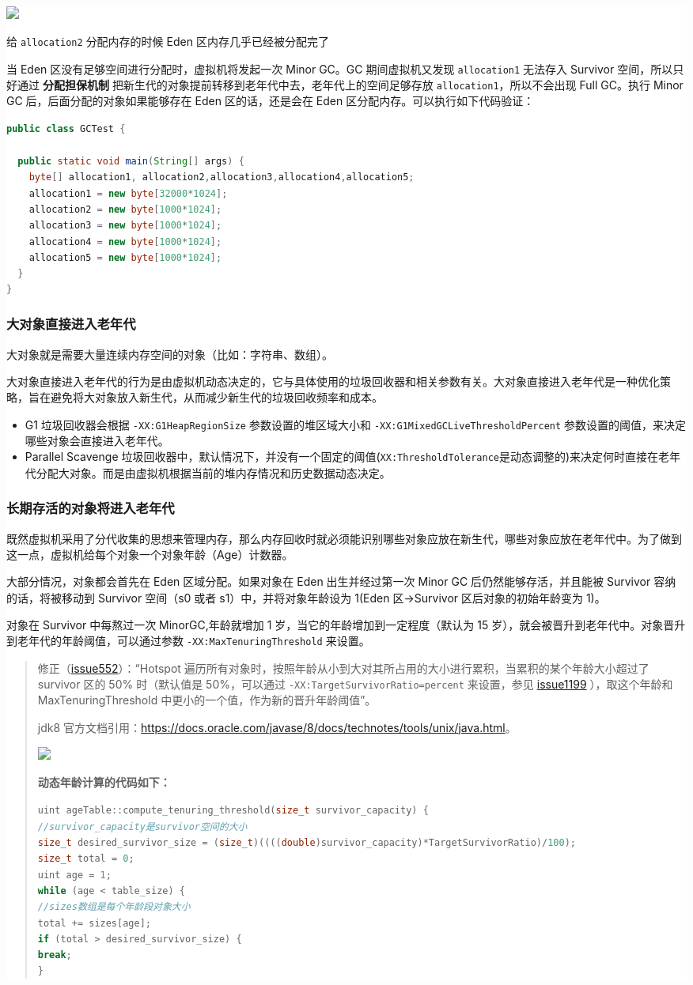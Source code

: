 ![](https://oss.javaguide.cn/github/javaguide/java/jvm/28128785.jpg)

给 `allocation2` 分配内存的时候 Eden 区内存几乎已经被分配完了

当 Eden 区没有足够空间进行分配时，虚拟机将发起一次 Minor GC。GC 期间虚拟机又发现 `allocation1` 无法存入 Survivor 空间，所以只好通过 **分配担保机制** 把新生代的对象提前转移到老年代中去，老年代上的空间足够存放 `allocation1`，所以不会出现 Full GC。执行 Minor GC 后，后面分配的对象如果能够存在 Eden 区的话，还是会在 Eden 区分配内存。可以执行如下代码验证：

```java
public class GCTest {

  public static void main(String[] args) {
    byte[] allocation1, allocation2,allocation3,allocation4,allocation5;
    allocation1 = new byte[32000*1024];
    allocation2 = new byte[1000*1024];
    allocation3 = new byte[1000*1024];
    allocation4 = new byte[1000*1024];
    allocation5 = new byte[1000*1024];
  }
}

```

### 大对象直接进入老年代

大对象就是需要大量连续内存空间的对象（比如：字符串、数组）。

大对象直接进入老年代的行为是由虚拟机动态决定的，它与具体使用的垃圾回收器和相关参数有关。大对象直接进入老年代是一种优化策略，旨在避免将大对象放入新生代，从而减少新生代的垃圾回收频率和成本。

- G1 垃圾回收器会根据 `-XX:G1HeapRegionSize` 参数设置的堆区域大小和 `-XX:G1MixedGCLiveThresholdPercent` 参数设置的阈值，来决定哪些对象会直接进入老年代。
- Parallel Scavenge 垃圾回收器中，默认情况下，并没有一个固定的阈值(`XX:ThresholdTolerance`是动态调整的)来决定何时直接在老年代分配大对象。而是由虚拟机根据当前的堆内存情况和历史数据动态决定。

### 长期存活的对象将进入老年代

既然虚拟机采用了分代收集的思想来管理内存，那么内存回收时就必须能识别哪些对象应放在新生代，哪些对象应放在老年代中。为了做到这一点，虚拟机给每个对象一个对象年龄（Age）计数器。

大部分情况，对象都会首先在 Eden 区域分配。如果对象在 Eden 出生并经过第一次 Minor GC 后仍然能够存活，并且能被 Survivor 容纳的话，将被移动到 Survivor 空间（s0 或者 s1）中，并将对象年龄设为 1(Eden 区->Survivor 区后对象的初始年龄变为 1)。

对象在 Survivor 中每熬过一次 MinorGC,年龄就增加 1 岁，当它的年龄增加到一定程度（默认为 15 岁），就会被晋升到老年代中。对象晋升到老年代的年龄阈值，可以通过参数 `-XX:MaxTenuringThreshold` 来设置。

> 修正（[issue552](https://github.com/Snailclimb/JavaGuide/issues/552)）：“Hotspot 遍历所有对象时，按照年龄从小到大对其所占用的大小进行累积，当累积的某个年龄大小超过了 survivor 区的 50% 时（默认值是 50%，可以通过 `-XX:TargetSurvivorRatio=percent` 来设置，参见 [issue1199](https://github.com/Snailclimb/JavaGuide/issues/1199) ），取这个年龄和 MaxTenuringThreshold 中更小的一个值，作为新的晋升年龄阈值”。
>
> jdk8 官方文档引用：<https://docs.oracle.com/javase/8/docs/technotes/tools/unix/java.html>。
>
> ![](https://oss.javaguide.cn/java-guide-blog/image-20210523201742303.png)
>
> **动态年龄计算的代码如下：**
>
> ```c++
> uint ageTable::compute_tenuring_threshold(size_t survivor_capacity) {
> //survivor_capacity是survivor空间的大小
> size_t desired_survivor_size = (size_t)((((double)survivor_capacity)*TargetSurvivorRatio)/100);
> size_t total = 0;
> uint age = 1;
> while (age < table_size) {
> //sizes数组是每个年龄段对象大小
> total += sizes[age];
> if (total > desired_survivor_size) {
> break;
> }